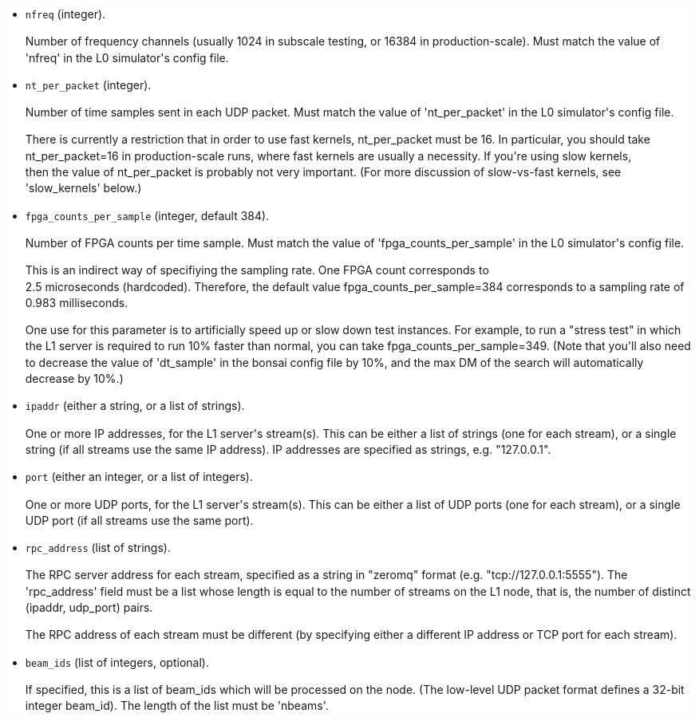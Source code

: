   - `nfreq` (integer).

    Number of frequency channels (usually 1024 in subscale testing, or 16384 in production-scale).
    Must match the value of 'nfreq' in the L0 simulator's config file.

  - `nt_per_packet` (integer).

    Number of time samples sent in each UDP packet.  Must match the value of 'nt_per_packet'
    in the L0 simulator's config file.

    There is currently a restriction that in order to use fast kernels,
    nt_per_packet must be 16.  In particular, you should take nt_per_packet=16 in production-scale
    runs, where fast kernels are usually a necessity.  If you're using slow kernels,	
    then the value of nt_per_packet is probably not very important.  (For more discussion
    of slow-vs-fast kernels, see 'slow_kernels' below.)

  - `fpga_counts_per_sample` (integer, default 384).

    Number of FPGA counts per time sample.  Must match the value of 'fpga_counts_per_sample'
    in the L0 simulator's config file.

    This is an indirect way of specifiying the sampling rate.  One FPGA count corresponds to	
    2.5 microseconds (hardcoded).  Therefore, the default value fpga_counts_per_sample=384
    corresponds to a sampling rate of 0.983 milliseconds.

    One use for this parameter is to artificially speed up or slow down test instances.
    For example, to run a "stress test" in which the L1 server is required to run 10%
    faster than normal, you can take fpga_counts_per_sample=349.  (Note that you'll also
    need to decrease the value of 'dt_sample' in the bonsai config file by 10%, and the
    max DM of the search will automatically decrease by 10%.)

  - `ipaddr` (either a string, or a list of strings).

    One or more IP addresses, for the L1 server's stream(s).  This can be either a list
    of strings (one for each stream), or a single string (if all streams use the same
    IP address).  IP addresses are specified as strings, e.g. "127.0.0.1".

  - `port` (either an integer, or a list of integers).

    One or more UDP ports, for the L1 server's stream(s).  This can be either a list
    of UDP ports (one for each stream), or a single UDP port (if all streams use the same
    port).

  - `rpc_address` (list of strings).

    The RPC server address for each stream, specified as a string in "zeromq" format
    (e.g. "tcp://127.0.0.1:5555").  The 'rpc_address' field must be a list whose length
    is equal to the number of streams on the L1 node, that is, the number of distinct
    (ipaddr, udp_port) pairs.

    The RPC address of each stream must be different (by specifying either a different IP
    address or TCP port for each stream).

  - `beam_ids` (list of integers, optional).

    If specified, this is a list of beam_ids which will be processed on the node.  (The
    low-level UDP packet format defines a 32-bit integer beam_id).  The length of the
    list must be 'nbeams'.
